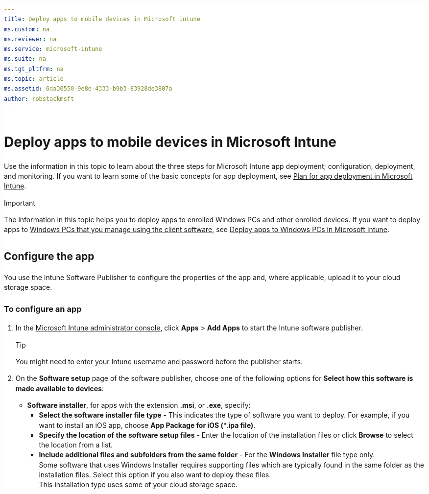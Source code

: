 ```yaml
---
title: Deploy apps to mobile devices in Microsoft Intune
ms.custom: na
ms.reviewer: na
ms.service: microsoft-intune
ms.suite: na
ms.tgt_pltfrm: na
ms.topic: article
ms.assetid: 6da30550-9e8e-4333-b9b3-83928de3807a
author: robstackmsft
---
```

# Deploy apps to mobile devices in Microsoft Intune

Use the information in this topic to learn about the three steps for Microsoft Intune app deployment; configuration, deployment, and monitoring. If you want to learn some of the basic concepts for app deployment, see [Plan for app deployment in Microsoft Intune](../PlanDesign/plan-for-app-deployment-in-microsoft-intune.md).


> [!IMPORTANT]
> The information in this topic helps you to deploy apps to [enrolled Windows PCs](https://technet.microsoft.com/library/mt346003.aspx) and other enrolled devices. If you want to deploy apps to [Windows PCs that you manage using the client software](https://technet.microsoft.com/library/dn646959.aspx), see [Deploy apps to Windows PCs in Microsoft Intune](../Topic/Deploy-apps-to-Windows-PCs-in-Microsoft-Intune.md).

## Configure the app
You use the Intune Software Publisher to configure the properties of the app and, where applicable, upload it to your cloud storage space.

### To configure an app

1.  In the [Microsoft Intune administrator console](https://manage.microsoft.com), click **Apps** &gt; **Add Apps** to start the Intune software publisher.

    > [!TIP]
    > You might need to enter your Intune username and password before the publisher starts.

2.  On the **Software setup** page of the software publisher, choose one of the following options for **Select how this software is made available to devices**:
	- **Software installer**, for apps with the extension **.msi**, or **.exe**, specify:
		- **Select the software installer file type** - This indicates the type of software you want to deploy. For example, if you want to install an iOS app, choose **App Package for iOS (&#42;.ipa file)**.
        - **Specify the location of the software setup files** - Enter the location of the installation files or click **Browse** to select the location from a list.
        - **Include additional files and subfolders from the same folder** - For the **Windows Installer** file type only.<br>Some software that uses Windows Installer requires supporting files which are typically found in the same folder as the installation files. Select this option if you also want to deploy these files.<br>This installation type uses some of your cloud storage space.
